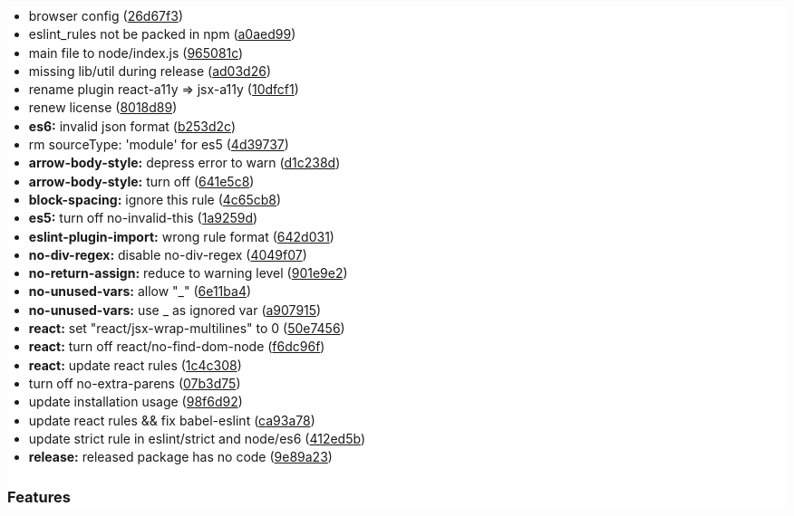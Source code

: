 * browser config ([26d67f3](https://github.com/adoyle-h/eslint-config-adoyle-style/commit/26d67f3))
* eslint_rules not be packed in npm ([a0aed99](https://github.com/adoyle-h/eslint-config-adoyle-style/commit/a0aed99))
* main file to node/index.js ([965081c](https://github.com/adoyle-h/eslint-config-adoyle-style/commit/965081c))
* missing lib/util during release ([ad03d26](https://github.com/adoyle-h/eslint-config-adoyle-style/commit/ad03d26))
* rename plugin react-a11y => jsx-a11y ([10dfcf1](https://github.com/adoyle-h/eslint-config-adoyle-style/commit/10dfcf1))
* renew license ([8018d89](https://github.com/adoyle-h/eslint-config-adoyle-style/commit/8018d89))
* **es6:** invalid json format ([b253d2c](https://github.com/adoyle-h/eslint-config-adoyle-style/commit/b253d2c))
* rm sourceType: 'module' for es5 ([4d39737](https://github.com/adoyle-h/eslint-config-adoyle-style/commit/4d39737))
* **arrow-body-style:** depress error to warn ([d1c238d](https://github.com/adoyle-h/eslint-config-adoyle-style/commit/d1c238d))
* **arrow-body-style:** turn off ([641e5c8](https://github.com/adoyle-h/eslint-config-adoyle-style/commit/641e5c8))
* **block-spacing:** ignore this rule ([4c65cb8](https://github.com/adoyle-h/eslint-config-adoyle-style/commit/4c65cb8))
* **es5:** turn off no-invalid-this ([1a9259d](https://github.com/adoyle-h/eslint-config-adoyle-style/commit/1a9259d))
* **eslint-plugin-import:** wrong rule format ([642d031](https://github.com/adoyle-h/eslint-config-adoyle-style/commit/642d031))
* **no-div-regex:** disable no-div-regex ([4049f07](https://github.com/adoyle-h/eslint-config-adoyle-style/commit/4049f07))
* **no-return-assign:** reduce to warning level ([901e9e2](https://github.com/adoyle-h/eslint-config-adoyle-style/commit/901e9e2))
* **no-unused-vars:** allow "_" ([6e11ba4](https://github.com/adoyle-h/eslint-config-adoyle-style/commit/6e11ba4))
* **no-unused-vars:** use _ as ignored var ([a907915](https://github.com/adoyle-h/eslint-config-adoyle-style/commit/a907915))
* **react:** set "react/jsx-wrap-multilines" to 0 ([50e7456](https://github.com/adoyle-h/eslint-config-adoyle-style/commit/50e7456))
* **react:** turn off react/no-find-dom-node ([f6dc96f](https://github.com/adoyle-h/eslint-config-adoyle-style/commit/f6dc96f))
* **react:** update react rules ([1c4c308](https://github.com/adoyle-h/eslint-config-adoyle-style/commit/1c4c308))
* turn off no-extra-parens ([07b3d75](https://github.com/adoyle-h/eslint-config-adoyle-style/commit/07b3d75))
* update installation usage ([98f6d92](https://github.com/adoyle-h/eslint-config-adoyle-style/commit/98f6d92))
* update react rules && fix babel-eslint ([ca93a78](https://github.com/adoyle-h/eslint-config-adoyle-style/commit/ca93a78))
* update strict rule in eslint/strict and node/es6 ([412ed5b](https://github.com/adoyle-h/eslint-config-adoyle-style/commit/412ed5b))
* **release:** released package has no code ([9e89a23](https://github.com/adoyle-h/eslint-config-adoyle-style/commit/9e89a23))


### Features
